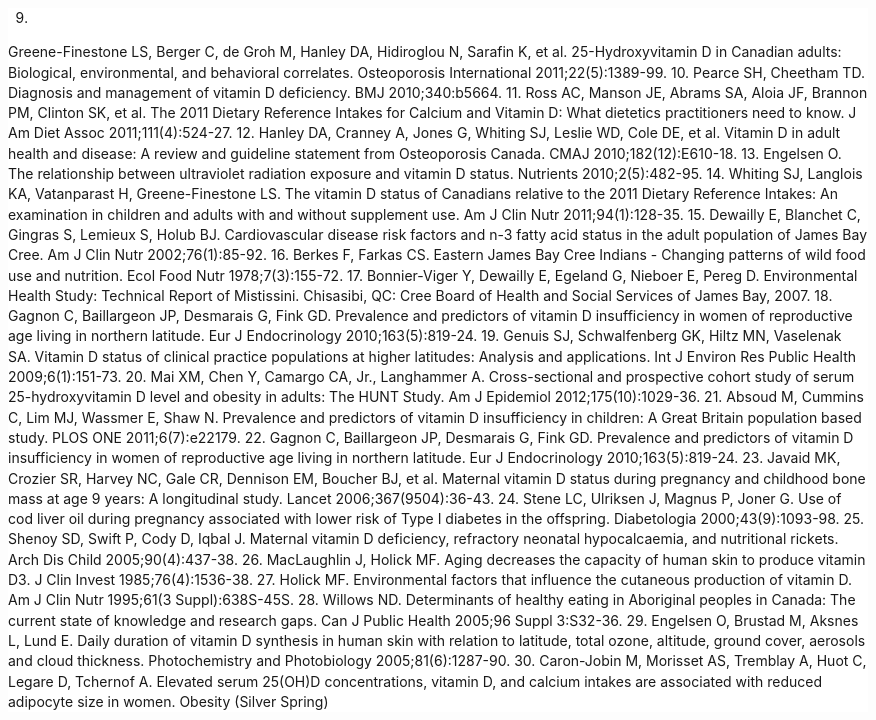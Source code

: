 9.

Greene-Finestone LS, Berger C, de Groh M, Hanley DA, Hidiroglou N, Sarafin K,
et al. 25-Hydroxyvitamin D in Canadian adults: Biological, environmental,
and behavioral correlates. Osteoporosis International 2011;22(5):1389-99.
10. Pearce SH, Cheetham TD. Diagnosis and management of vitamin D deficiency. BMJ 2010;340:b5664.
11. Ross AC, Manson JE, Abrams SA, Aloia JF, Brannon PM, Clinton SK, et al. The
2011 Dietary Reference Intakes for Calcium and Vitamin D: What dietetics
practitioners need to know. J Am Diet Assoc 2011;111(4):524-27.
12. Hanley DA, Cranney A, Jones G, Whiting SJ, Leslie WD, Cole DE, et al.
Vitamin D in adult health and disease: A review and guideline statement from
Osteoporosis Canada. CMAJ 2010;182(12):E610-18.
13. Engelsen O. The relationship between ultraviolet radiation exposure and vitamin D status. Nutrients 2010;2(5):482-95.
14. Whiting SJ, Langlois KA, Vatanparast H, Greene-Finestone LS. The vitamin D
status of Canadians relative to the 2011 Dietary Reference Intakes: An examination in children and adults with and without supplement use. Am J Clin
Nutr 2011;94(1):128-35.
15. Dewailly E, Blanchet C, Gingras S, Lemieux S, Holub BJ. Cardiovascular disease risk factors and n-3 fatty acid status in the adult population of James Bay
Cree. Am J Clin Nutr 2002;76(1):85-92.
16. Berkes F, Farkas CS. Eastern James Bay Cree Indians - Changing patterns of
wild food use and nutrition. Ecol Food Nutr 1978;7(3):155-72.
17. Bonnier-Viger Y, Dewailly E, Egeland G, Nieboer E, Pereg D. Environmental
Health Study: Technical Report of Mistissini. Chisasibi, QC: Cree Board of
Health and Social Services of James Bay, 2007.
18. Gagnon C, Baillargeon JP, Desmarais G, Fink GD. Prevalence and predictors
of vitamin D insufficiency in women of reproductive age living in northern
latitude. Eur J Endocrinology 2010;163(5):819-24.
19. Genuis SJ, Schwalfenberg GK, Hiltz MN, Vaselenak SA. Vitamin D status of
clinical practice populations at higher latitudes: Analysis and applications.
Int J Environ Res Public Health 2009;6(1):151-73.
20. Mai XM, Chen Y, Camargo CA, Jr., Langhammer A. Cross-sectional and
prospective cohort study of serum 25-hydroxyvitamin D level and obesity in
adults: The HUNT Study. Am J Epidemiol 2012;175(10):1029-36.
21. Absoud M, Cummins C, Lim MJ, Wassmer E, Shaw N. Prevalence and predictors of vitamin D insufficiency in children: A Great Britain population
based study. PLOS ONE 2011;6(7):e22179.
22. Gagnon C, Baillargeon JP, Desmarais G, Fink GD. Prevalence and predictors
of vitamin D insufficiency in women of reproductive age living in northern
latitude. Eur J Endocrinology 2010;163(5):819-24.
23. Javaid MK, Crozier SR, Harvey NC, Gale CR, Dennison EM, Boucher BJ, et al.
Maternal vitamin D status during pregnancy and childhood bone mass at age
9 years: A longitudinal study. Lancet 2006;367(9504):36-43.
24. Stene LC, Ulriksen J, Magnus P, Joner G. Use of cod liver oil during pregnancy associated with lower risk of Type I diabetes in the offspring. Diabetologia
2000;43(9):1093-98.
25. Shenoy SD, Swift P, Cody D, Iqbal J. Maternal vitamin D deficiency, refractory
neonatal hypocalcaemia, and nutritional rickets. Arch Dis Child
2005;90(4):437-38.
26. MacLaughlin J, Holick MF. Aging decreases the capacity of human skin to
produce vitamin D3. J Clin Invest 1985;76(4):1536-38.
27. Holick MF. Environmental factors that influence the cutaneous production of
vitamin D. Am J Clin Nutr 1995;61(3 Suppl):638S-45S.
28. Willows ND. Determinants of healthy eating in Aboriginal peoples in Canada:
The current state of knowledge and research gaps. Can J Public Health 2005;96
Suppl 3:S32-36.
29. Engelsen O, Brustad M, Aksnes L, Lund E. Daily duration of vitamin D synthesis in human skin with relation to latitude, total ozone, altitude, ground
cover, aerosols and cloud thickness. Photochemistry and Photobiology
2005;81(6):1287-90.
30. Caron-Jobin M, Morisset AS, Tremblay A, Huot C, Legare D, Tchernof A.
Elevated serum 25(OH)D concentrations, vitamin D, and calcium intakes are
associated with reduced adipocyte size in women. Obesity (Silver Spring)